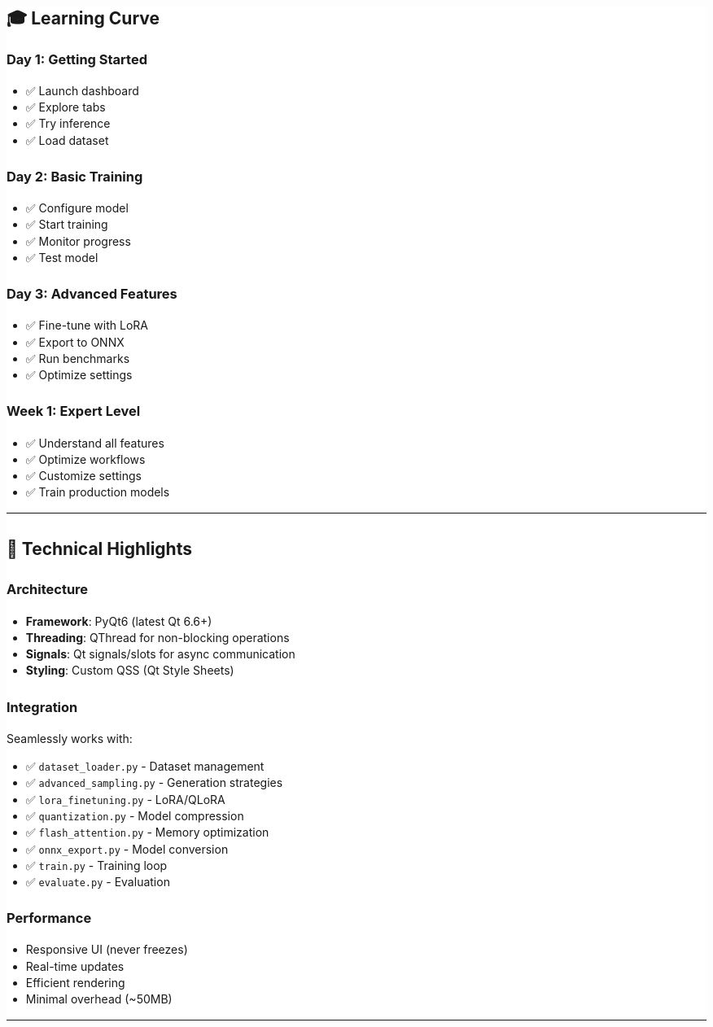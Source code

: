 
## 🎓 Learning Curve

### Day 1: Getting Started
- ✅ Launch dashboard
- ✅ Explore tabs
- ✅ Try inference
- ✅ Load dataset

### Day 2: Basic Training
- ✅ Configure model
- ✅ Start training
- ✅ Monitor progress
- ✅ Test model

### Day 3: Advanced Features
- ✅ Fine-tune with LoRA
- ✅ Export to ONNX
- ✅ Run benchmarks
- ✅ Optimize settings

### Week 1: Expert Level
- ✅ Understand all features
- ✅ Optimize workflows
- ✅ Customize settings
- ✅ Train production models

---

## 🔧 Technical Highlights

### Architecture
- **Framework**: PyQt6 (latest Qt 6.6+)
- **Threading**: QThread for non-blocking operations
- **Signals**: Qt signals/slots for async communication
- **Styling**: Custom QSS (Qt Style Sheets)

### Integration
Seamlessly works with:
- ✅ `dataset_loader.py` - Dataset management
- ✅ `advanced_sampling.py` - Generation strategies
- ✅ `lora_finetuning.py` - LoRA/QLoRA
- ✅ `quantization.py` - Model compression
- ✅ `flash_attention.py` - Memory optimization
- ✅ `onnx_export.py` - Model conversion
- ✅ `train.py` - Training loop
- ✅ `evaluate.py` - Evaluation

### Performance
- Responsive UI (never freezes)
- Real-time updates
- Efficient rendering
- Minimal overhead (~50MB)

---